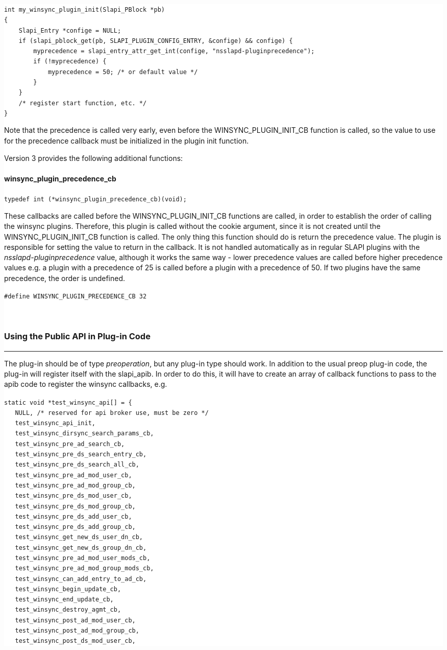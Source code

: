     int my_winsync_plugin_init(Slapi_PBlock *pb)    
    {    
        Slapi_Entry *confige = NULL;    
        if (slapi_pblock_get(pb, SLAPI_PLUGIN_CONFIG_ENTRY, &confige) && confige) {    
            myprecedence = slapi_entry_attr_get_int(confige, "nsslapd-pluginprecedence");    
            if (!myprecedence) {    
                myprecedence = 50; /* or default value */    
            }    
        }    
        /* register start function, etc. */    
    }    

Note that the precedence is called very early, even before the WINSYNC\_PLUGIN\_INIT\_CB function is called, so the value to use for the precedence callback must be initialized in the plugin init function.

Version 3 provides the following additional functions:

#### **winsync\_plugin\_precedence\_cb**

    typedef int (*winsync_plugin_precedence_cb)(void);    

These callbacks are called before the WINSYNC\_PLUGIN\_INIT\_CB functions are called, in order to establish the order of calling the winsync plugins. Therefore, this plugin is called without the cookie argument, since it is not created until the WINSYNC\_PLUGIN\_INIT\_CB function is called. The only thing this function should do is return the precedence value. The plugin is responsible for setting the value to return in the callback. It is not handled automatically as in regular SLAPI plugins with the *nsslapd-pluginprecedence* value, although it works the same way - lower precedence values are called before higher precedence values e.g. a plugin with a precedence of 25 is called before a plugin with a precedence of 50. If two plugins have the same precedence, the order is undefined.

    #define WINSYNC_PLUGIN_PRECEDENCE_CB 32    

<br>

### Using the Public API in Plug-in Code
----------------------------------------

The plug-in should be of type *preoperation*, but any plug-in type should work. In addition to the usual preop plug-in code, the plug-in will register itself with the slapi\_apib. In order to do this, it will have to create an array of callback functions to pass to the apib code to register the winsync callbacks, e.g.

    static void *test_winsync_api[] = {    
       NULL, /* reserved for api broker use, must be zero */    
       test_winsync_api_init,    
       test_winsync_dirsync_search_params_cb,    
       test_winsync_pre_ad_search_cb,    
       test_winsync_pre_ds_search_entry_cb,    
       test_winsync_pre_ds_search_all_cb,    
       test_winsync_pre_ad_mod_user_cb,    
       test_winsync_pre_ad_mod_group_cb,    
       test_winsync_pre_ds_mod_user_cb,    
       test_winsync_pre_ds_mod_group_cb,    
       test_winsync_pre_ds_add_user_cb,    
       test_winsync_pre_ds_add_group_cb,    
       test_winsync_get_new_ds_user_dn_cb,    
       test_winsync_get_new_ds_group_dn_cb,    
       test_winsync_pre_ad_mod_user_mods_cb,    
       test_winsync_pre_ad_mod_group_mods_cb,    
       test_winsync_can_add_entry_to_ad_cb,    
       test_winsync_begin_update_cb,    
       test_winsync_end_update_cb,    
       test_winsync_destroy_agmt_cb,    
       test_winsync_post_ad_mod_user_cb,    
       test_winsync_post_ad_mod_group_cb,    
       test_winsync_post_ds_mod_user_cb,    